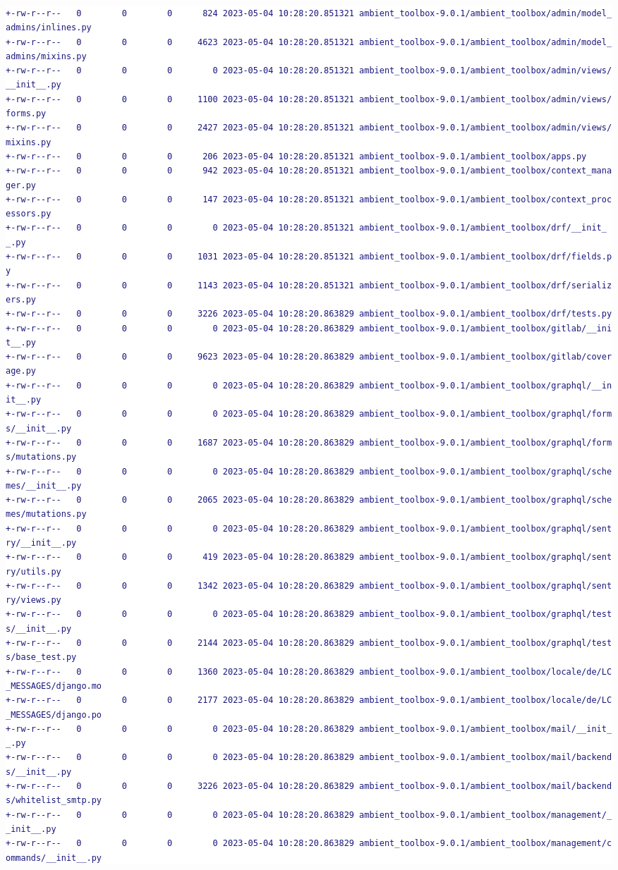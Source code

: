 ```diff
+-rw-r--r--   0        0        0      824 2023-05-04 10:28:20.851321 ambient_toolbox-9.0.1/ambient_toolbox/admin/model_admins/inlines.py
+-rw-r--r--   0        0        0     4623 2023-05-04 10:28:20.851321 ambient_toolbox-9.0.1/ambient_toolbox/admin/model_admins/mixins.py
+-rw-r--r--   0        0        0        0 2023-05-04 10:28:20.851321 ambient_toolbox-9.0.1/ambient_toolbox/admin/views/__init__.py
+-rw-r--r--   0        0        0     1100 2023-05-04 10:28:20.851321 ambient_toolbox-9.0.1/ambient_toolbox/admin/views/forms.py
+-rw-r--r--   0        0        0     2427 2023-05-04 10:28:20.851321 ambient_toolbox-9.0.1/ambient_toolbox/admin/views/mixins.py
+-rw-r--r--   0        0        0      206 2023-05-04 10:28:20.851321 ambient_toolbox-9.0.1/ambient_toolbox/apps.py
+-rw-r--r--   0        0        0      942 2023-05-04 10:28:20.851321 ambient_toolbox-9.0.1/ambient_toolbox/context_manager.py
+-rw-r--r--   0        0        0      147 2023-05-04 10:28:20.851321 ambient_toolbox-9.0.1/ambient_toolbox/context_processors.py
+-rw-r--r--   0        0        0        0 2023-05-04 10:28:20.851321 ambient_toolbox-9.0.1/ambient_toolbox/drf/__init__.py
+-rw-r--r--   0        0        0     1031 2023-05-04 10:28:20.851321 ambient_toolbox-9.0.1/ambient_toolbox/drf/fields.py
+-rw-r--r--   0        0        0     1143 2023-05-04 10:28:20.851321 ambient_toolbox-9.0.1/ambient_toolbox/drf/serializers.py
+-rw-r--r--   0        0        0     3226 2023-05-04 10:28:20.863829 ambient_toolbox-9.0.1/ambient_toolbox/drf/tests.py
+-rw-r--r--   0        0        0        0 2023-05-04 10:28:20.863829 ambient_toolbox-9.0.1/ambient_toolbox/gitlab/__init__.py
+-rw-r--r--   0        0        0     9623 2023-05-04 10:28:20.863829 ambient_toolbox-9.0.1/ambient_toolbox/gitlab/coverage.py
+-rw-r--r--   0        0        0        0 2023-05-04 10:28:20.863829 ambient_toolbox-9.0.1/ambient_toolbox/graphql/__init__.py
+-rw-r--r--   0        0        0        0 2023-05-04 10:28:20.863829 ambient_toolbox-9.0.1/ambient_toolbox/graphql/forms/__init__.py
+-rw-r--r--   0        0        0     1687 2023-05-04 10:28:20.863829 ambient_toolbox-9.0.1/ambient_toolbox/graphql/forms/mutations.py
+-rw-r--r--   0        0        0        0 2023-05-04 10:28:20.863829 ambient_toolbox-9.0.1/ambient_toolbox/graphql/schemes/__init__.py
+-rw-r--r--   0        0        0     2065 2023-05-04 10:28:20.863829 ambient_toolbox-9.0.1/ambient_toolbox/graphql/schemes/mutations.py
+-rw-r--r--   0        0        0        0 2023-05-04 10:28:20.863829 ambient_toolbox-9.0.1/ambient_toolbox/graphql/sentry/__init__.py
+-rw-r--r--   0        0        0      419 2023-05-04 10:28:20.863829 ambient_toolbox-9.0.1/ambient_toolbox/graphql/sentry/utils.py
+-rw-r--r--   0        0        0     1342 2023-05-04 10:28:20.863829 ambient_toolbox-9.0.1/ambient_toolbox/graphql/sentry/views.py
+-rw-r--r--   0        0        0        0 2023-05-04 10:28:20.863829 ambient_toolbox-9.0.1/ambient_toolbox/graphql/tests/__init__.py
+-rw-r--r--   0        0        0     2144 2023-05-04 10:28:20.863829 ambient_toolbox-9.0.1/ambient_toolbox/graphql/tests/base_test.py
+-rw-r--r--   0        0        0     1360 2023-05-04 10:28:20.863829 ambient_toolbox-9.0.1/ambient_toolbox/locale/de/LC_MESSAGES/django.mo
+-rw-r--r--   0        0        0     2177 2023-05-04 10:28:20.863829 ambient_toolbox-9.0.1/ambient_toolbox/locale/de/LC_MESSAGES/django.po
+-rw-r--r--   0        0        0        0 2023-05-04 10:28:20.863829 ambient_toolbox-9.0.1/ambient_toolbox/mail/__init__.py
+-rw-r--r--   0        0        0        0 2023-05-04 10:28:20.863829 ambient_toolbox-9.0.1/ambient_toolbox/mail/backends/__init__.py
+-rw-r--r--   0        0        0     3226 2023-05-04 10:28:20.863829 ambient_toolbox-9.0.1/ambient_toolbox/mail/backends/whitelist_smtp.py
+-rw-r--r--   0        0        0        0 2023-05-04 10:28:20.863829 ambient_toolbox-9.0.1/ambient_toolbox/management/__init__.py
+-rw-r--r--   0        0        0        0 2023-05-04 10:28:20.863829 ambient_toolbox-9.0.1/ambient_toolbox/management/commands/__init__.py
```